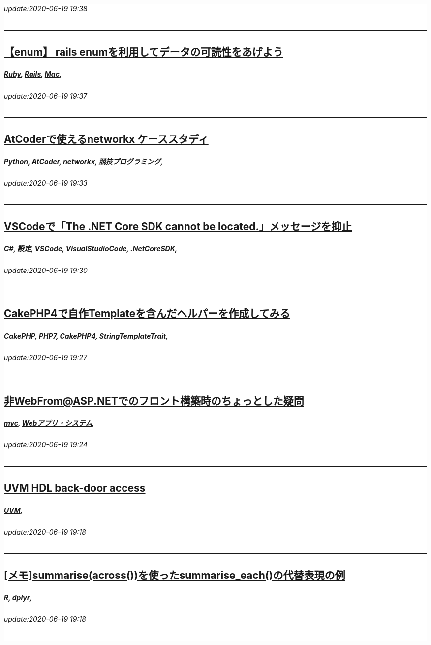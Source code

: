 ###### update:2020-06-19 19:38
---
## [【enum】 rails enumを利用してデータの可読性をあげよう](https://qiita.com/tanaka-yu3/items/12e83719c7aed4051654)
##### [Ruby](https://qiita.com/tags/Ruby), [Rails](https://qiita.com/tags/Rails), [Mac](https://qiita.com/tags/Mac), 
###### update:2020-06-19 19:37
---
## [AtCoderで使えるnetworkx ケーススタディ](https://qiita.com/yH3PO4/items/ffd81081c254895939c0)
##### [Python](https://qiita.com/tags/Python), [AtCoder](https://qiita.com/tags/AtCoder), [networkx](https://qiita.com/tags/networkx), [競技プログラミング](https://qiita.com/tags/競技プログラミング), 
###### update:2020-06-19 19:33
---
## [VSCodeで「The .NET Core SDK cannot be located.」メッセージを抑止](https://qiita.com/Kosen-amai/items/badd7992228d7f2943ba)
##### [C#](https://qiita.com/tags/C#), [設定](https://qiita.com/tags/設定), [VSCode](https://qiita.com/tags/VSCode), [VisualStudioCode](https://qiita.com/tags/VisualStudioCode), [.NetCoreSDK](https://qiita.com/tags/.NetCoreSDK), 
###### update:2020-06-19 19:30
---
## [CakePHP4で自作Templateを含んだヘルパーを作成してみる](https://qiita.com/norifumi92/items/c0fb16ebe663887c7d34)
##### [CakePHP](https://qiita.com/tags/CakePHP), [PHP7](https://qiita.com/tags/PHP7), [CakePHP4](https://qiita.com/tags/CakePHP4), [StringTemplateTrait](https://qiita.com/tags/StringTemplateTrait), 
###### update:2020-06-19 19:27
---
## [非WebFrom@ASP.NETでのフロント構築時のちょっとした疑問](https://qiita.com/Shinzan_jp/items/7b61b2b23d739bcb3803)
##### [mvc](https://qiita.com/tags/mvc), [Webアプリ・システム](https://qiita.com/tags/Webアプリ・システム), 
###### update:2020-06-19 19:24
---
## [UVM HDL back-door access](https://qiita.com/KerriaLogic/items/707aac50b3941c5f0e5c)
##### [UVM](https://qiita.com/tags/UVM), 
###### update:2020-06-19 19:18
---
## [[メモ]summarise(across())を使ったsummarise_each()の代替表現の例](https://qiita.com/KazukiNakamae/items/2188fce35a304bca7714)
##### [R](https://qiita.com/tags/R), [dplyr](https://qiita.com/tags/dplyr), 
###### update:2020-06-19 19:18
---